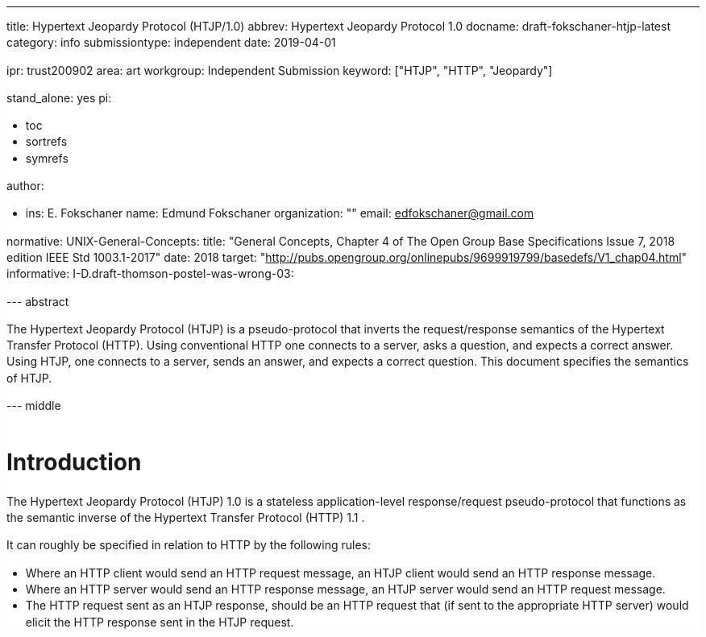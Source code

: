 ---
title: Hypertext Jeopardy Protocol (HTJP/1.0)
abbrev: Hypertext Jeopardy Protocol 1.0
docname: draft-fokschaner-htjp-latest
category: info
submissiontype: independent
date: 2019-04-01

ipr: trust200902
area: art
workgroup: Independent Submission
keyword: ["HTJP", "HTTP", "Jeopardy"]

stand_alone: yes
pi:
- toc
- sortrefs
- symrefs

author:
- ins: E. Fokschaner
  name: Edmund Fokschaner
  organization: ""
  email: edfokschaner@gmail.com

normative:
  UNIX-General-Concepts:
    title: "General Concepts, Chapter 4 of The Open Group Base Specifications Issue 7, 2018 edition IEEE Std 1003.1-2017"
    date: 2018
    target: "http://pubs.opengroup.org/onlinepubs/9699919799/basedefs/V1_chap04.html"
informative:
  I-D.draft-thomson-postel-was-wrong-03:

--- abstract

The Hypertext Jeopardy Protocol (HTJP) is a pseudo-protocol that inverts the request/response semantics of
the Hypertext Transfer Protocol (HTTP). Using conventional HTTP one connects to a server,
asks a question, and expects a correct answer. Using HTJP, one connects to a server, sends an answer,
and expects a correct question. This document specifies the semantics of HTJP.

--- middle

# Introduction

The Hypertext Jeopardy Protocol (HTJP) 1.0 is a stateless application-level response/request pseudo-protocol that functions
as the semantic inverse of the Hypertext Transfer Protocol (HTTP) 1.1 .

It can roughly be specified in relation to HTTP by the following rules:

- Where an HTTP client would send an HTTP request message, an HTJP client would send an HTTP response message.
- Where an HTTP server would send an HTTP response message, an HTJP server would send an HTTP request message.
- The HTTP request sent as an HTJP response, should be an HTTP request that (if sent to the appropriate HTTP server)
would elicit the HTTP response sent in the HTJP request.
